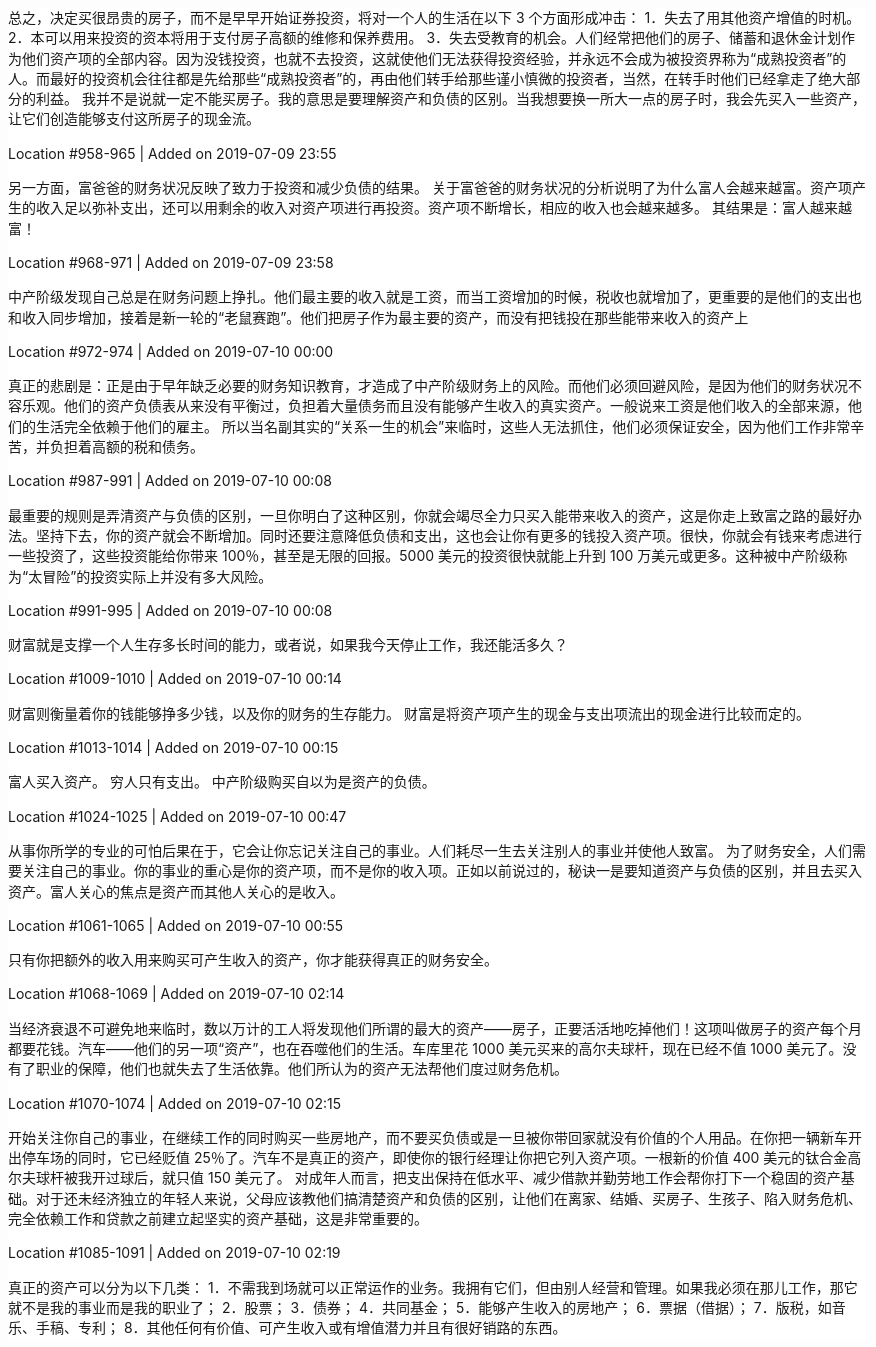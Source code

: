 总之，决定买很昂贵的房子，而不是早早开始证券投资，将对一个人的生活在以下 3 个方面形成冲击： 1．失去了用其他资产增值的时机。 2．本可以用来投资的资本将用于支付房子高额的维修和保养费用。 3．失去受教育的机会。人们经常把他们的房子、储蓄和退休金计划作为他们资产项的全部内容。因为没钱投资，也就不去投资，这就使他们无法获得投资经验，并永远不会成为被投资界称为“成熟投资者”的人。而最好的投资机会往往都是先给那些“成熟投资者”的，再由他们转手给那些谨小慎微的投资者，当然，在转手时他们已经拿走了绝大部分的利益。 我并不是说就一定不能买房子。我的意思是要理解资产和负债的区别。当我想要换一所大一点的房子时，我会先买入一些资产，让它们创造能够支付这所房子的现金流。

Location #958-965 | Added on 2019-07-09 23:55

另一方面，富爸爸的财务状况反映了致力于投资和减少负债的结果。 关于富爸爸的财务状况的分析说明了为什么富人会越来越富。资产项产生的收入足以弥补支出，还可以用剩余的收入对资产项进行再投资。资产项不断增长，相应的收入也会越来越多。 其结果是：富人越来越富！

Location #968-971 | Added on 2019-07-09 23:58

中产阶级发现自己总是在财务问题上挣扎。他们最主要的收入就是工资，而当工资增加的时候，税收也就增加了，更重要的是他们的支出也和收入同步增加，接着是新一轮的“老鼠赛跑”。他们把房子作为最主要的资产，而没有把钱投在那些能带来收入的资产上

Location #972-974 | Added on 2019-07-10 00:00

真正的悲剧是：正是由于早年缺乏必要的财务知识教育，才造成了中产阶级财务上的风险。而他们必须回避风险，是因为他们的财务状况不容乐观。他们的资产负债表从来没有平衡过，负担着大量债务而且没有能够产生收入的真实资产。一般说来工资是他们收入的全部来源，他们的生活完全依赖于他们的雇主。 所以当名副其实的“关系一生的机会”来临时，这些人无法抓住，他们必须保证安全，因为他们工作非常辛苦，并负担着高额的税和债务。

Location #987-991 | Added on 2019-07-10 00:08

最重要的规则是弄清资产与负债的区别，一旦你明白了这种区别，你就会竭尽全力只买入能带来收入的资产，这是你走上致富之路的最好办法。坚持下去，你的资产就会不断增加。同时还要注意降低负债和支出，这也会让你有更多的钱投入资产项。很快，你就会有钱来考虑进行一些投资了，这些投资能给你带来 100％，甚至是无限的回报。5000 美元的投资很快就能上升到 100 万美元或更多。这种被中产阶级称为“太冒险”的投资实际上并没有多大风险。

Location #991-995 | Added on 2019-07-10 00:08

财富就是支撑一个人生存多长时间的能力，或者说，如果我今天停止工作，我还能活多久？

Location #1009-1010 | Added on 2019-07-10 00:14

财富则衡量着你的钱能够挣多少钱，以及你的财务的生存能力。 财富是将资产项产生的现金与支出项流出的现金进行比较而定的。

Location #1013-1014 | Added on 2019-07-10 00:15

富人买入资产。 穷人只有支出。 中产阶级购买自以为是资产的负债。

Location #1024-1025 | Added on 2019-07-10 00:47

从事你所学的专业的可怕后果在于，它会让你忘记关注自己的事业。人们耗尽一生去关注别人的事业并使他人致富。 为了财务安全，人们需要关注自己的事业。你的事业的重心是你的资产项，而不是你的收入项。正如以前说过的，秘诀一是要知道资产与负债的区别，并且去买入资产。富人关心的焦点是资产而其他人关心的是收入。

Location #1061-1065 | Added on 2019-07-10 00:55

只有你把额外的收入用来购买可产生收入的资产，你才能获得真正的财务安全。

Location #1068-1069 | Added on 2019-07-10 02:14

当经济衰退不可避免地来临时，数以万计的工人将发现他们所谓的最大的资产——房子，正要活活地吃掉他们！这项叫做房子的资产每个月都要花钱。汽车——他们的另一项“资产”，也在吞噬他们的生活。车库里花 1000 美元买来的高尔夫球杆，现在已经不值 1000 美元了。没有了职业的保障，他们也就失去了生活依靠。他们所认为的资产无法帮他们度过财务危机。

Location #1070-1074 | Added on 2019-07-10 02:15

开始关注你自己的事业，在继续工作的同时购买一些房地产，而不要买负债或是一旦被你带回家就没有价值的个人用品。在你把一辆新车开出停车场的同时，它已经贬值 25％了。汽车不是真正的资产，即使你的银行经理让你把它列入资产项。一根新的价值 400 美元的钛合金高尔夫球杆被我开过球后，就只值 150 美元了。 对成年人而言，把支出保持在低水平、减少借款并勤劳地工作会帮你打下一个稳固的资产基础。对于还未经济独立的年轻人来说，父母应该教他们搞清楚资产和负债的区别，让他们在离家、结婚、买房子、生孩子、陷入财务危机、完全依赖工作和贷款之前建立起坚实的资产基础，这是非常重要的。

Location #1085-1091 | Added on 2019-07-10 02:19

真正的资产可以分为以下几类： 1．不需我到场就可以正常运作的业务。我拥有它们，但由别人经营和管理。如果我必须在那儿工作，那它就不是我的事业而是我的职业了； 2．股票； 3．债券； 4．共同基金； 5．能够产生收入的房地产； 6．票据（借据）； 7．版税，如音乐、手稿、专利； 8．其他任何有价值、可产生收入或有增值潜力并且有很好销路的东西。
